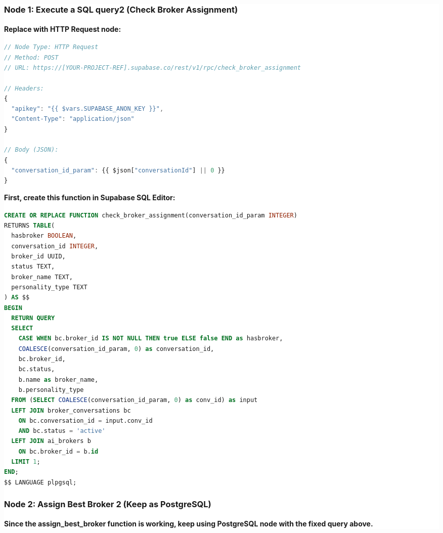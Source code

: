 ### Node 1: Execute a SQL query2 (Check Broker Assignment)
**Replace with HTTP Request node:**

```javascript
// Node Type: HTTP Request
// Method: POST
// URL: https://[YOUR-PROJECT-REF].supabase.co/rest/v1/rpc/check_broker_assignment

// Headers:
{
  "apikey": "{{ $vars.SUPABASE_ANON_KEY }}",
  "Content-Type": "application/json"
}

// Body (JSON):
{
  "conversation_id_param": {{ $json["conversationId"] || 0 }}
}
```

**First, create this function in Supabase SQL Editor:**
```sql
CREATE OR REPLACE FUNCTION check_broker_assignment(conversation_id_param INTEGER)
RETURNS TABLE(
  hasbroker BOOLEAN,
  conversation_id INTEGER,
  broker_id UUID,
  status TEXT,
  broker_name TEXT,
  personality_type TEXT
) AS $$
BEGIN
  RETURN QUERY
  SELECT
    CASE WHEN bc.broker_id IS NOT NULL THEN true ELSE false END as hasbroker,
    COALESCE(conversation_id_param, 0) as conversation_id,
    bc.broker_id,
    bc.status,
    b.name as broker_name,
    b.personality_type
  FROM (SELECT COALESCE(conversation_id_param, 0) as conv_id) as input
  LEFT JOIN broker_conversations bc
    ON bc.conversation_id = input.conv_id
    AND bc.status = 'active'
  LEFT JOIN ai_brokers b
    ON bc.broker_id = b.id
  LIMIT 1;
END;
$$ LANGUAGE plpgsql;
```

### Node 2: Assign Best Broker 2 (Keep as PostgreSQL)
**Since the assign_best_broker function is working, keep using PostgreSQL node with the fixed query above.**
